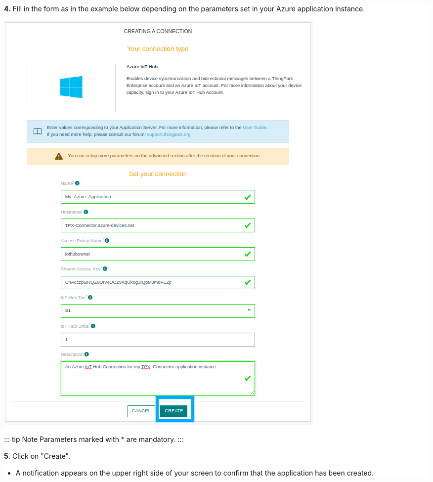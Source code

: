 **4.** Fill in the form as in the example below depending on the parameters set in your Azure application instance.

![img](./images/ui/creating_azure_app_filled.png)

::: tip Note
Parameters marked with * are mandatory.
:::

**5.** Click on "Create".

* A notification appears on the upper right side of your screen to confirm that the application has been created.
